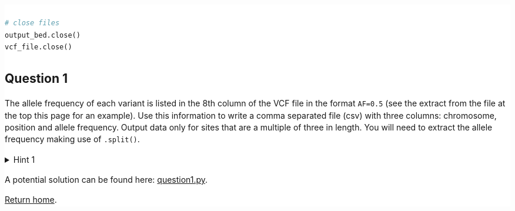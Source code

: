 ```python
        
# close files
output_bed.close()
vcf_file.close()
```
## Question 1

The allele frequency of each variant is listed in the 8th column of the VCF file in the format ```AF=0.5``` 
(see the extract from the file at the top this page for an example). Use this information to write a comma 
separated file (csv) with three columns: chromosome, position and allele frequency. Output data only for sites
that are a multiple of three in length. You will need to extract the allele frequency making use of ```.split()```.

<details><summary>Hint 1</summary></details>

A potential solution can be found here: [question1.py](question1.py).
 
[Return home](https://github.com/tonig-evo/tutorial_python).